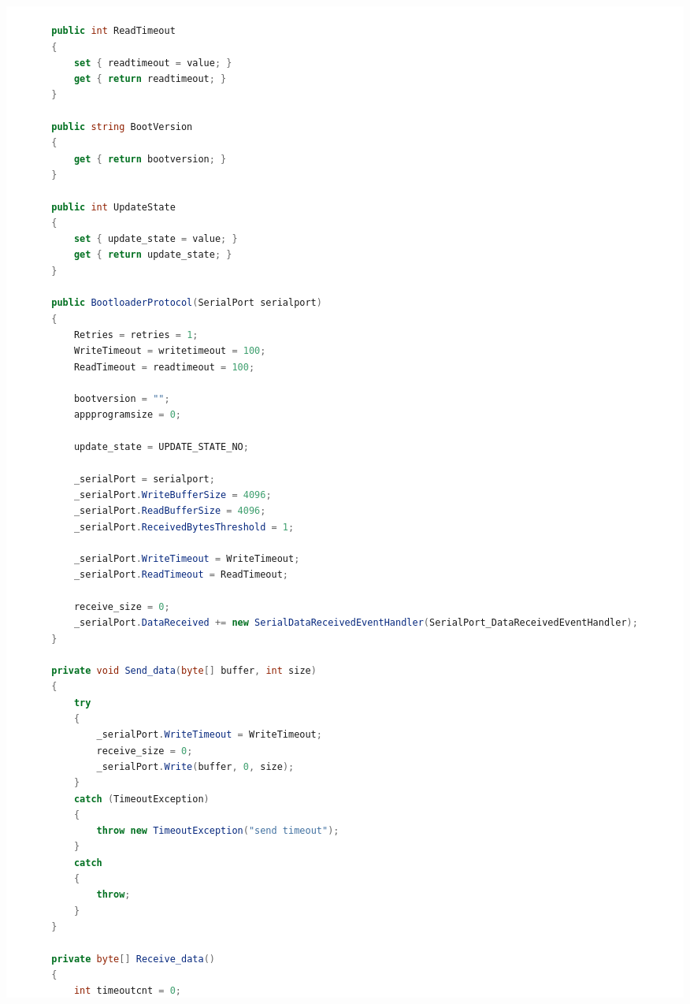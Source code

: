 ```csharp

        public int ReadTimeout
        {
            set { readtimeout = value; }
            get { return readtimeout; }
        }

        public string BootVersion
        {
            get { return bootversion; }
        }

        public int UpdateState
        {
            set { update_state = value; }
            get { return update_state; }
        }

        public BootloaderProtocol(SerialPort serialport)
        {
            Retries = retries = 1;
            WriteTimeout = writetimeout = 100;
            ReadTimeout = readtimeout = 100;

            bootversion = "";
            appprogramsize = 0;

            update_state = UPDATE_STATE_NO;

            _serialPort = serialport;
            _serialPort.WriteBufferSize = 4096;
            _serialPort.ReadBufferSize = 4096;
            _serialPort.ReceivedBytesThreshold = 1;

            _serialPort.WriteTimeout = WriteTimeout;
            _serialPort.ReadTimeout = ReadTimeout;

            receive_size = 0;
            _serialPort.DataReceived += new SerialDataReceivedEventHandler(SerialPort_DataReceivedEventHandler);
        }

        private void Send_data(byte[] buffer, int size)
        {
            try
            {
                _serialPort.WriteTimeout = WriteTimeout;
                receive_size = 0;
                _serialPort.Write(buffer, 0, size);
            }
            catch (TimeoutException)
            {
                throw new TimeoutException("send timeout");
            }
            catch
            {
                throw;
            }
        }

        private byte[] Receive_data()
        {
            int timeoutcnt = 0;
```